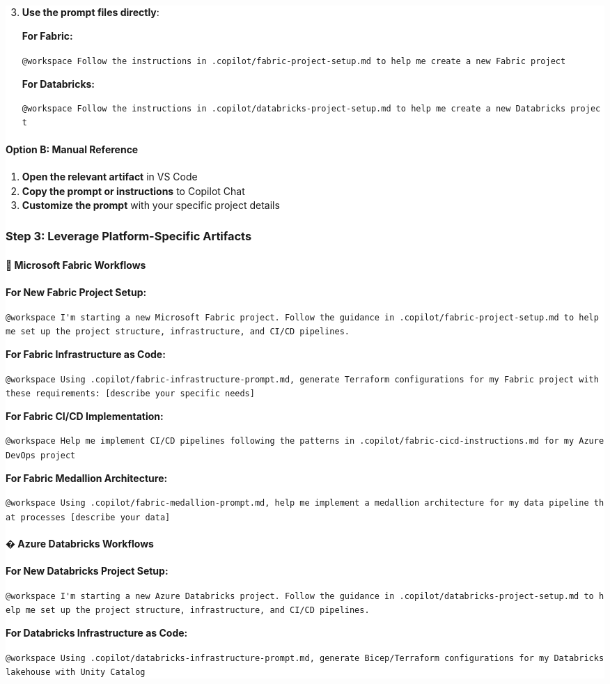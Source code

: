 3. **Use the prompt files directly**:

   **For Fabric:**
   ```
   @workspace Follow the instructions in .copilot/fabric-project-setup.md to help me create a new Fabric project
   ```

   **For Databricks:**
   ```
   @workspace Follow the instructions in .copilot/databricks-project-setup.md to help me create a new Databricks project
   ```

#### Option B: Manual Reference

1. **Open the relevant artifact** in VS Code
2. **Copy the prompt or instructions** to Copilot Chat
3. **Customize the prompt** with your specific project details

### Step 3: Leverage Platform-Specific Artifacts

#### 🔷 **Microsoft Fabric Workflows**

**For New Fabric Project Setup:**
```
@workspace I'm starting a new Microsoft Fabric project. Follow the guidance in .copilot/fabric-project-setup.md to help me set up the project structure, infrastructure, and CI/CD pipelines.
```

**For Fabric Infrastructure as Code:**
```
@workspace Using .copilot/fabric-infrastructure-prompt.md, generate Terraform configurations for my Fabric project with these requirements: [describe your specific needs]
```

**For Fabric CI/CD Implementation:**
```
@workspace Help me implement CI/CD pipelines following the patterns in .copilot/fabric-cicd-instructions.md for my Azure DevOps project
```

**For Fabric Medallion Architecture:**
```
@workspace Using .copilot/fabric-medallion-prompt.md, help me implement a medallion architecture for my data pipeline that processes [describe your data]
```

#### � **Azure Databricks Workflows**

**For New Databricks Project Setup:**
```
@workspace I'm starting a new Azure Databricks project. Follow the guidance in .copilot/databricks-project-setup.md to help me set up the project structure, infrastructure, and CI/CD pipelines.
```

**For Databricks Infrastructure as Code:**
```
@workspace Using .copilot/databricks-infrastructure-prompt.md, generate Bicep/Terraform configurations for my Databricks lakehouse with Unity Catalog
```
